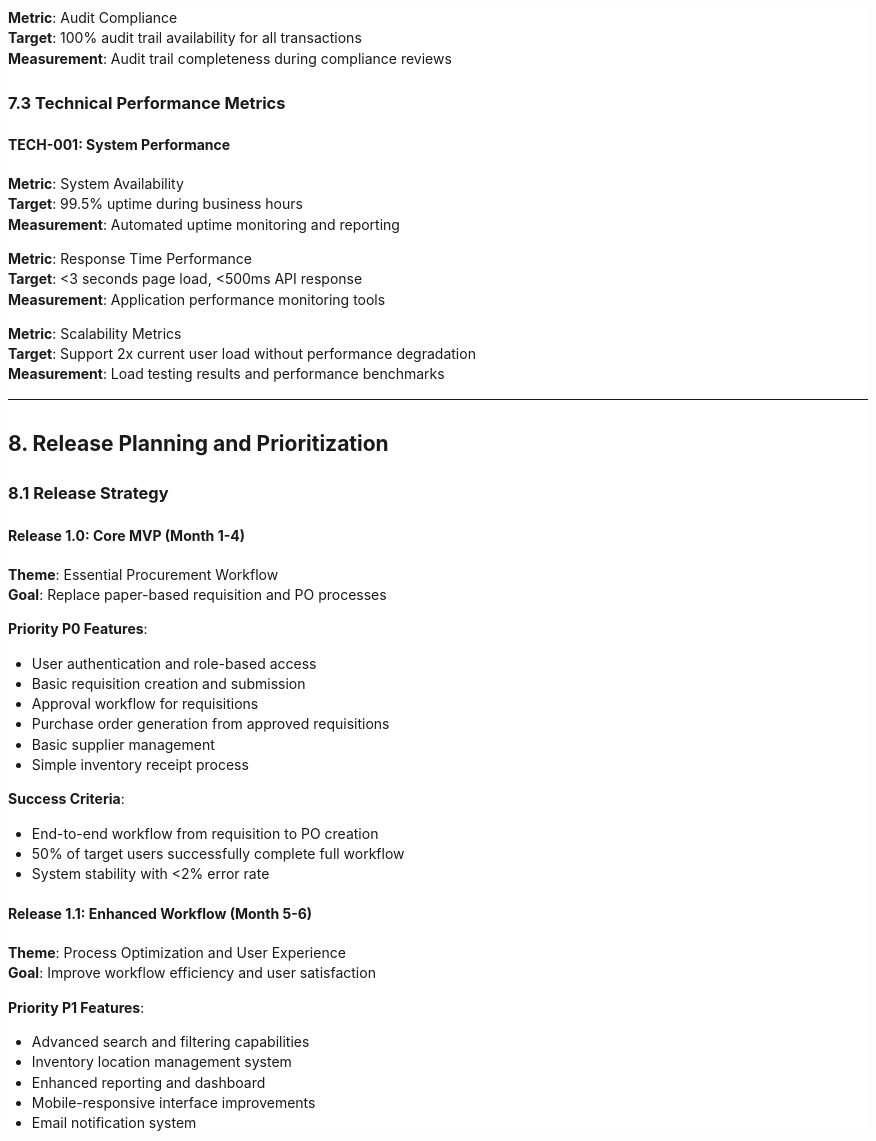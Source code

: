 **Metric**: Audit Compliance  
**Target**: 100% audit trail availability for all transactions  
**Measurement**: Audit trail completeness during compliance reviews  

### 7.3 Technical Performance Metrics

#### TECH-001: System Performance
**Metric**: System Availability  
**Target**: 99.5% uptime during business hours  
**Measurement**: Automated uptime monitoring and reporting  

**Metric**: Response Time Performance  
**Target**: <3 seconds page load, <500ms API response  
**Measurement**: Application performance monitoring tools  

**Metric**: Scalability Metrics  
**Target**: Support 2x current user load without performance degradation  
**Measurement**: Load testing results and performance benchmarks  

---

## 8. Release Planning and Prioritization

### 8.1 Release Strategy

#### Release 1.0: Core MVP (Month 1-4)
**Theme**: Essential Procurement Workflow  
**Goal**: Replace paper-based requisition and PO processes  

**Priority P0 Features**:
- User authentication and role-based access
- Basic requisition creation and submission
- Approval workflow for requisitions
- Purchase order generation from approved requisitions
- Basic supplier management
- Simple inventory receipt process

**Success Criteria**:
- End-to-end workflow from requisition to PO creation
- 50% of target users successfully complete full workflow
- System stability with <2% error rate

#### Release 1.1: Enhanced Workflow (Month 5-6)
**Theme**: Process Optimization and User Experience  
**Goal**: Improve workflow efficiency and user satisfaction  

**Priority P1 Features**:
- Advanced search and filtering capabilities
- Inventory location management system
- Enhanced reporting and dashboard
- Mobile-responsive interface improvements
- Email notification system
